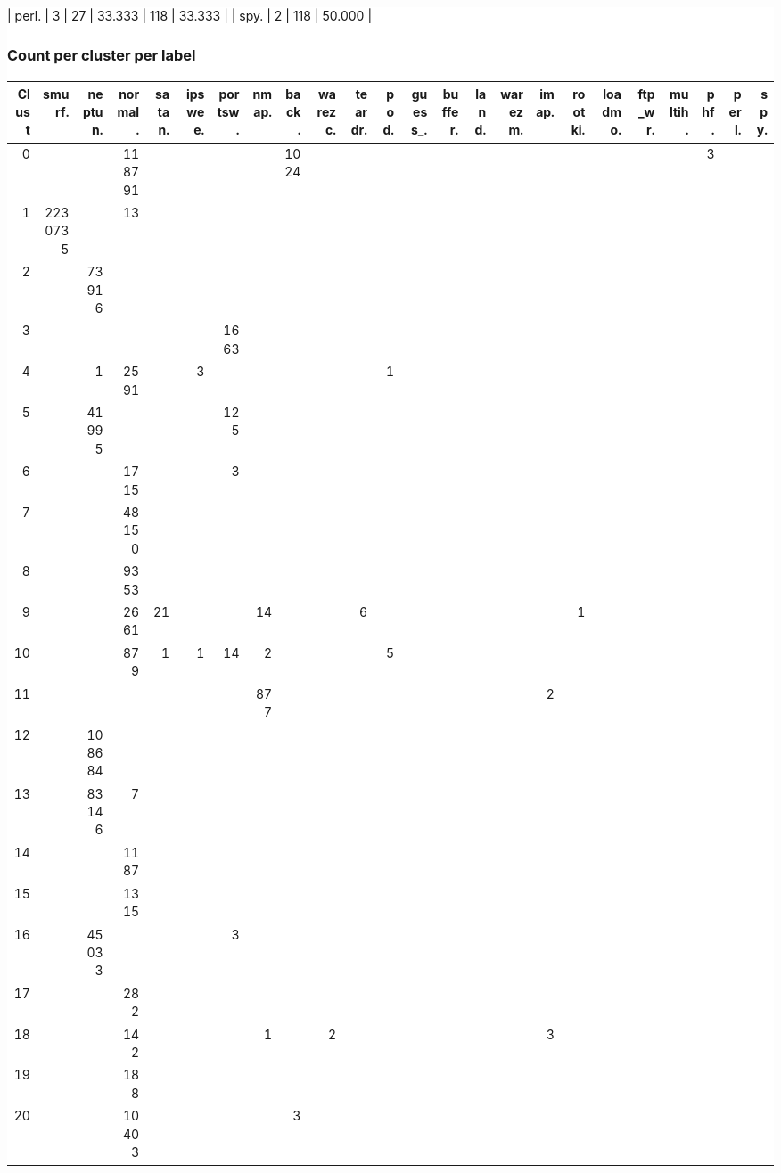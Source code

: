 | perl.                |         3 |    27 |  33.333 |   118 |  33.333 |
| spy.                 |         2 |   118 |  50.000 |


### Count per cluster per label

| Clust | smurf.  | neptun. | normal. | satan.  | ipswee. | portsw. | nmap.   | back.   | warezc. | teardr. | pod.    | guess_. | buffer. | land.   | warezm. | imap.   | rootki. | loadmo. | ftp_wr. | multih. | phf.    | perl.   | spy.    |
| ----: | ------: | ------: | ------: | ------: | ------: | ------: | ------: | ------: | ------: | ------: | ------: | ------: | ------: | ------: | ------: | ------: | ------: | ------: | ------: | ------: | ------: | ------: | ------: |
|     0 |         |         |  118791 |         |         |         |         |    1024 |         |         |         |         |         |         |         |         |         |         |         |         |       3 |         |         |  119818 |
|     1 | 2230735 |         |      13 |         |         |         |         |         |         |         |         |         |         |         |         |         |         |         |         |         |         |         |         | 2230748 |
|     2 |         |   73916 |         |         |         |         |         |         |         |         |         |         |         |         |         |         |         |         |         |         |         |         |         |   73916 |
|     3 |         |         |         |         |         |    1663 |         |         |         |         |         |         |         |         |         |         |         |         |         |         |         |         |         |    1663 |
|     4 |         |       1 |    2591 |         |       3 |         |         |         |         |         |       1 |         |         |         |         |         |         |         |         |         |         |         |         |    2596 |
|     5 |         |   41995 |         |         |         |     125 |         |         |         |         |         |         |         |         |         |         |         |         |         |         |         |         |         |   42120 |
|     6 |         |         |    1715 |         |         |       3 |         |         |         |         |         |         |         |         |         |         |         |         |         |         |         |         |         |    1718 |
|     7 |         |         |   48150 |         |         |         |         |         |         |         |         |         |         |         |         |         |         |         |         |         |         |         |         |   48150 |
|     8 |         |         |    9353 |         |         |         |         |         |         |         |         |         |         |         |         |         |         |         |         |         |         |         |         |    9353 |
|     9 |         |         |    2661 |      21 |         |         |      14 |         |         |       6 |         |         |         |         |         |         |       1 |         |         |         |         |         |         |    2703 |
|    10 |         |         |     879 |       1 |       1 |      14 |       2 |         |         |         |       5 |         |         |         |         |         |         |         |         |         |         |         |         |     902 |
|    11 |         |         |         |         |         |         |     877 |         |         |         |         |         |         |         |         |       2 |         |         |         |         |         |         |         |     879 |
|    12 |         |  108684 |         |         |         |         |         |         |         |         |         |         |         |         |         |         |         |         |         |         |         |         |         |  108684 |
|    13 |         |   83146 |       7 |         |         |         |         |         |         |         |         |         |         |         |         |         |         |         |         |         |         |         |         |   83153 |
|    14 |         |         |    1187 |         |         |         |         |         |         |         |         |         |         |         |         |         |         |         |         |         |         |         |         |    1187 |
|    15 |         |         |    1315 |         |         |         |         |         |         |         |         |         |         |         |         |         |         |         |         |         |         |         |         |    1315 |
|    16 |         |   45033 |         |         |         |       3 |         |         |         |         |         |         |         |         |         |         |         |         |         |         |         |         |         |   45036 |
|    17 |         |         |     282 |         |         |         |         |         |         |         |         |         |         |         |         |         |         |         |         |         |         |         |         |     282 |
|    18 |         |         |     142 |         |         |         |       1 |         |       2 |         |         |         |         |         |         |       3 |         |         |         |         |         |         |         |     148 |
|    19 |         |         |     188 |         |         |         |         |         |         |         |         |         |         |         |         |         |         |         |         |         |         |         |         |     188 |
|    20 |         |         |   10403 |         |         |         |         |       3 |         |         |         |         |         |         |         |         |         |         |         |         |         |         |         |   10406 |